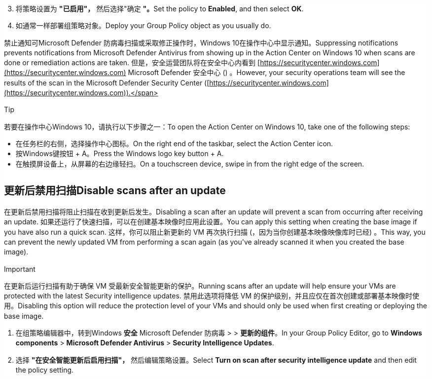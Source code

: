 3. <span data-ttu-id="909f9-197">将策略设置为 **"已启用"，** 然后选择"确定 **"。**</span><span class="sxs-lookup"><span data-stu-id="909f9-197">Set the policy to **Enabled**, and then select **OK**.</span></span>

4. <span data-ttu-id="909f9-198">如通常一样部署组策略对象。</span><span class="sxs-lookup"><span data-stu-id="909f9-198">Deploy your Group Policy object as you usually do.</span></span>

<span data-ttu-id="909f9-199">禁止通知可Microsoft Defender 防病毒扫描或采取修正操作时，Windows 10在操作中心中显示通知。</span><span class="sxs-lookup"><span data-stu-id="909f9-199">Suppressing notifications prevents notifications from Microsoft Defender Antivirus from showing up in the Action Center on Windows 10 when scans are done or remediation actions are taken.</span></span> <span data-ttu-id="909f9-200">但是，安全运营团队将在安全中心内看到 [https://securitycenter.windows.com](https://securitycenter.windows.com) Microsoft Defender 安全中心 () 。</span><span class="sxs-lookup"><span data-stu-id="909f9-200">However, your security operations team will see the results of the scan in the Microsoft Defender Security Center ([https://securitycenter.windows.com](https://securitycenter.windows.com)).</span></span>

> [!TIP]
> <span data-ttu-id="909f9-201">若要在操作中心Windows 10，请执行以下步骤之一：</span><span class="sxs-lookup"><span data-stu-id="909f9-201">To open the Action Center on Windows 10, take one of the following steps:</span></span>
> - <span data-ttu-id="909f9-202">在任务栏的右侧，选择操作中心图标。</span><span class="sxs-lookup"><span data-stu-id="909f9-202">On the right end of the taskbar, select the Action Center icon.</span></span>
> - <span data-ttu-id="909f9-203">按Windows键按钮 + A。</span><span class="sxs-lookup"><span data-stu-id="909f9-203">Press the Windows logo key button + A.</span></span>
> - <span data-ttu-id="909f9-204">在触摸屏设备上，从屏幕的右边缘轻扫。</span><span class="sxs-lookup"><span data-stu-id="909f9-204">On a touchscreen device, swipe in from the right edge of the screen.</span></span>

## <a name="disable-scans-after-an-update"></a><span data-ttu-id="909f9-205">更新后禁用扫描</span><span class="sxs-lookup"><span data-stu-id="909f9-205">Disable scans after an update</span></span>

<span data-ttu-id="909f9-206">在更新后禁用扫描将阻止扫描在收到更新后发生。</span><span class="sxs-lookup"><span data-stu-id="909f9-206">Disabling a scan after an update will prevent a scan from occurring after receiving an update.</span></span> <span data-ttu-id="909f9-207">如果还运行了快速扫描，可以在创建基本映像时应用此设置。</span><span class="sxs-lookup"><span data-stu-id="909f9-207">You can apply this setting when creating the base image if you have also run a quick scan.</span></span> <span data-ttu-id="909f9-208">这样，你可以阻止新更新的 VM 再次执行扫描 (，因为当你创建基本映像映像库时已经) 。</span><span class="sxs-lookup"><span data-stu-id="909f9-208">This way, you can prevent the newly updated VM from performing a scan again (as you've already scanned it when you created the base image).</span></span>

> [!IMPORTANT]
> <span data-ttu-id="909f9-209">在更新后运行扫描有助于确保 VM 受最新安全智能更新的保护。</span><span class="sxs-lookup"><span data-stu-id="909f9-209">Running scans after an update will help ensure your VMs are protected with the latest Security intelligence updates.</span></span> <span data-ttu-id="909f9-210">禁用此选项将降低 VM 的保护级别，并且应仅在首次创建或部署基本映像时使用。</span><span class="sxs-lookup"><span data-stu-id="909f9-210">Disabling this option will reduce the protection level of your VMs and should only be used when first creating or deploying the base image.</span></span>

1. <span data-ttu-id="909f9-211">在组策略编辑器中，转到Windows **安全** Microsoft Defender 防病毒  >    >  **更新的组件**。</span><span class="sxs-lookup"><span data-stu-id="909f9-211">In your Group Policy Editor, go to **Windows components** > **Microsoft Defender Antivirus** > **Security Intelligence Updates**.</span></span>

2. <span data-ttu-id="909f9-212">选择 **"在安全智能更新后启用扫描"，** 然后编辑策略设置。</span><span class="sxs-lookup"><span data-stu-id="909f9-212">Select **Turn on scan after security intelligence update** and then edit the policy setting.</span></span>
